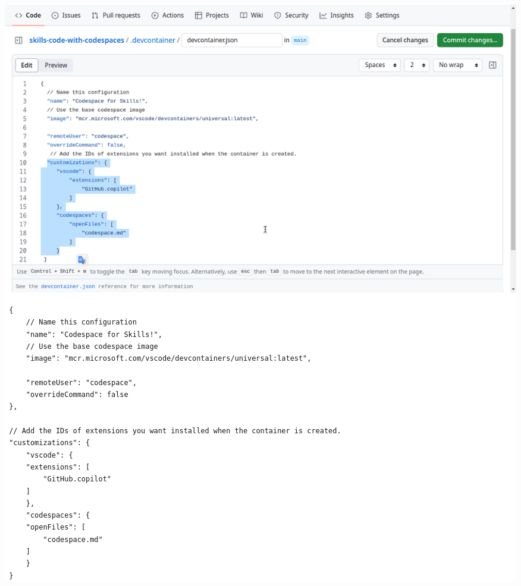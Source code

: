 ![image](./img/modulo%206%20img%2026.png)

   ```
	{
	    // Name this configuration
	    "name": "Codespace for Skills!",
	    // Use the base codespace image
	    "image": "mcr.microsoft.com/vscode/devcontainers/universal:latest",
	
	    "remoteUser": "codespace",
	    "overrideCommand": false
	},
	
	// Add the IDs of extensions you want installed when the container is created.
	"customizations": {
	    "vscode": {
		"extensions": [
		    "GitHub.copilot"
		]
	    },
	    "codespaces": {
		"openFiles": [
		    "codespace.md"
		]
	    }
	}
   ```
